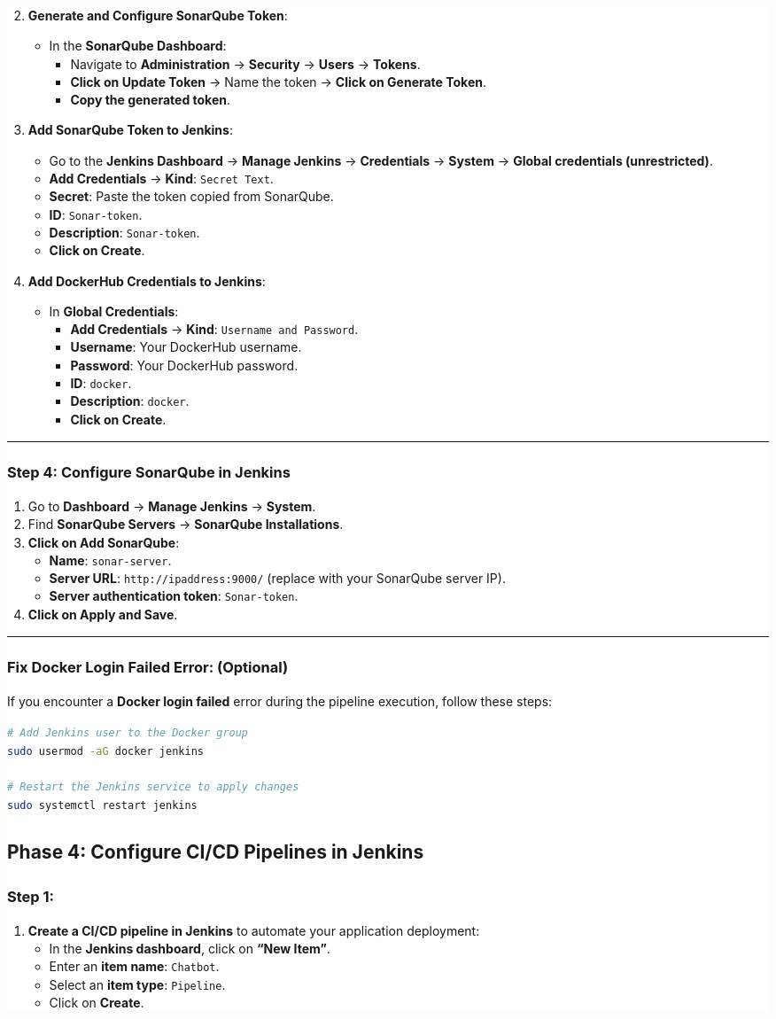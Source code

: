 2. **Generate and Configure SonarQube Token**:
   - In the **SonarQube Dashboard**:
     - Navigate to **Administration** → **Security** → **Users** → **Tokens**.
     - **Click on Update Token** → Name the token → **Click on Generate Token**.
     - **Copy the generated token**.

3. **Add SonarQube Token to Jenkins**:
   - Go to the **Jenkins Dashboard** → **Manage Jenkins** → **Credentials** → **System** → **Global credentials (unrestricted)**.
   - **Add Credentials** → **Kind**: `Secret Text`.
   - **Secret**: Paste the token copied from SonarQube.
   - **ID**: `Sonar-token`.
   - **Description**: `Sonar-token`.
   - **Click on Create**.

4. **Add DockerHub Credentials to Jenkins**:
   - In **Global Credentials**:
     - **Add Credentials** → **Kind**: `Username and Password`.
     - **Username**: Your DockerHub username.
     - **Password**: Your DockerHub password.
     - **ID**: `docker`.
     - **Description**: `docker`.
     - **Click on Create**.

---

### Step 4: Configure SonarQube in Jenkins

1. Go to **Dashboard** → **Manage Jenkins** → **System**.
2. Find **SonarQube Servers** → **SonarQube Installations**.
3. **Click on Add SonarQube**:
   - **Name**: `sonar-server`.
   - **Server URL**: `http://ipaddress:9000/` (replace with your SonarQube server IP).
   - **Server authentication token**: `Sonar-token`.
4. **Click on Apply and Save**.
---
### Fix Docker Login Failed Error: (Optional)

If you encounter a **Docker login failed** error during the pipeline execution, follow these steps:

```bash
# Add Jenkins user to the Docker group
sudo usermod -aG docker jenkins

# Restart the Jenkins service to apply changes
sudo systemctl restart jenkins
```

## Phase 4: Configure CI/CD Pipelines in Jenkins
### Step 1:
1. **Create a CI/CD pipeline in Jenkins** to automate your application deployment:
   - In the **Jenkins dashboard**, click on **“New Item”**.
   - Enter an **item name**: `Chatbot`.
   - Select an **item type**: `Pipeline`.
   - Click on **Create**.
